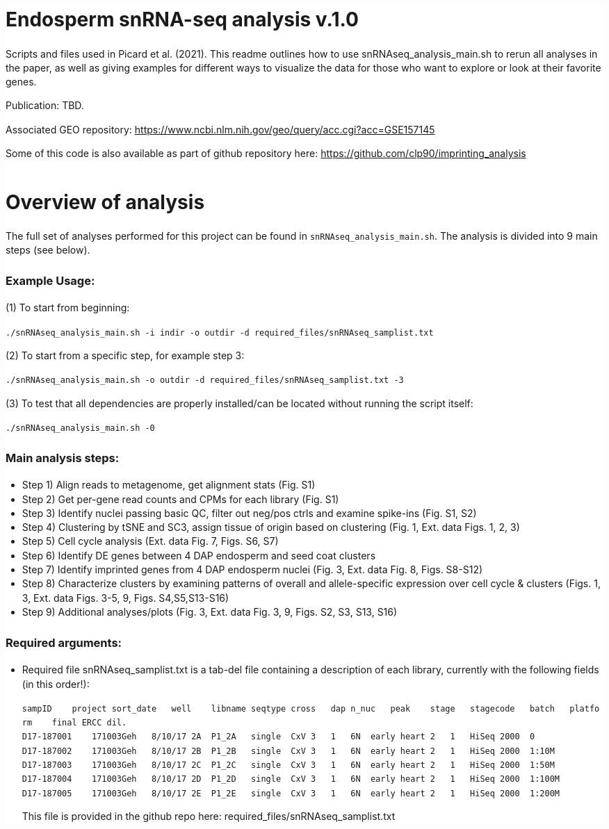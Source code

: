 # Endosperm snRNA-seq analysis v.1.0
Scripts and files used in Picard et al. (2021). This readme outlines how to use snRNAseq_analysis_main.sh to rerun all analyses in the paper, as well as giving examples for different ways to visualize the data for those who want to explore or look at their favorite genes. 

Publication: TBD.

Associated GEO repository: https://www.ncbi.nlm.nih.gov/geo/query/acc.cgi?acc=GSE157145

Some of this code is also available as part of github repository here: https://github.com/clp90/imprinting_analysis

# Overview of analysis
The full set of analyses performed for this project can be found in `snRNAseq_analysis_main.sh`. The analysis is divided into 9 main steps (see below).

### Example Usage:
(1) To start from beginning: 
```
./snRNAseq_analysis_main.sh -i indir -o outdir -d required_files/snRNAseq_samplist.txt
```

(2) To start from a specific step, for example step 3:
```
./snRNAseq_analysis_main.sh -o outdir -d required_files/snRNAseq_samplist.txt -3
```

(3) To test that all dependencies are properly installed/can be located without running the script itself:
```
./snRNAseq_analysis_main.sh -0
```

### Main analysis steps:
- Step 1) Align reads to metagenome, get alignment stats (Fig. S1)
- Step 2) Get per-gene read counts and CPMs for each library (Fig. S1)
- Step 3) Identify nuclei passing basic QC, filter out neg/pos ctrls and examine spike-ins (Fig. S1, S2)
- Step 4) Clustering by tSNE and SC3, assign tissue of origin based on clustering (Fig. 1, Ext. data Figs. 1, 2, 3)
- Step 5) Cell cycle analysis (Ext. data Fig. 7, Figs. S6, S7)
- Step 6) Identify DE genes between 4 DAP endosperm and seed coat clusters
- Step 7) Identify imprinted genes from 4 DAP endosperm nuclei (Fig. 3, Ext. data Fig. 8, Figs. S8-S12)
- Step 8) Characterize clusters by examining patterns of overall and allele-specific expression over cell cycle & clusters (Figs. 1, 3, Ext. data Figs. 3-5, 9, Figs. S4,S5,S13-S16)
- Step 9) Additional analyses/plots (Fig. 3, Ext. data Fig. 3, 9, Figs. S2, S3, S13, S16)

### Required arguments:

- Required file snRNAseq_samplist.txt is a tab-del file containing a description of each library, currently with the following
	fields (in this order!):
	```
  sampID	project	sort_date	well	libname	seqtype	cross	dap	n_nuc	peak	stage	stagecode	batch	platform	final ERCC dil.
  D17-187001	171003Geh	8/10/17	2A	P1_2A	single	CxV	3	1	6N	early heart	2	1	HiSeq 2000	0
  D17-187002	171003Geh	8/10/17	2B	P1_2B	single	CxV	3	1	6N	early heart	2	1	HiSeq 2000	1:10M
  D17-187003	171003Geh	8/10/17	2C	P1_2C	single	CxV	3	1	6N	early heart	2	1	HiSeq 2000	1:50M
  D17-187004	171003Geh	8/10/17	2D	P1_2D	single	CxV	3	1	6N	early heart	2	1	HiSeq 2000	1:100M
  D17-187005	171003Geh	8/10/17	2E	P1_2E	single	CxV	3	1	6N	early heart	2	1	HiSeq 2000	1:200M
  ```
	This file is provided in the github repo here: required_files/snRNAseq_samplist.txt

  ```